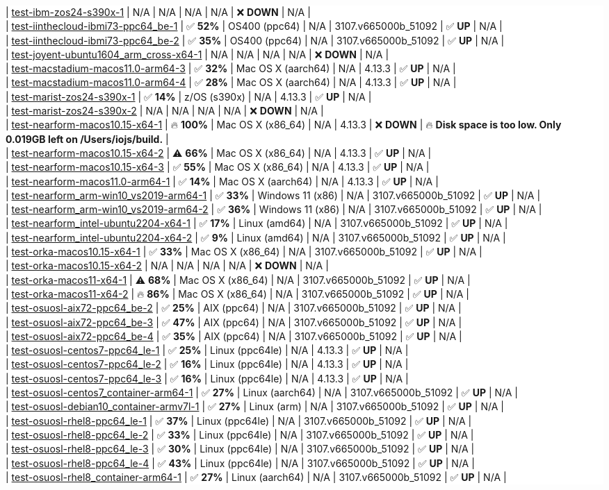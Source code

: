 | [test-ibm-zos24-s390x-1](https://ci.nodejs.org/manage/computer/test-ibm-zos24-s390x-1) | N/A | N/A | N/A | N/A | ❌ **DOWN** | N/A |    
| [test-iinthecloud-ibmi73-ppc64_be-1](https://ci.nodejs.org/manage/computer/test-iinthecloud-ibmi73-ppc64_be-1) | ✅ **52%** | OS400 (ppc64) | N/A | 3107.v665000b_51092 | ✅ **UP** | N/A |    
| [test-iinthecloud-ibmi73-ppc64_be-2](https://ci.nodejs.org/manage/computer/test-iinthecloud-ibmi73-ppc64_be-2) | ✅ **35%** | OS400 (ppc64) | N/A | 3107.v665000b_51092 | ✅ **UP** | N/A |    
| [test-joyent-ubuntu1604_arm_cross-x64-1](https://ci.nodejs.org/manage/computer/test-joyent-ubuntu1604_arm_cross-x64-1) | N/A | N/A | N/A | N/A | ❌ **DOWN** | N/A |    
| [test-macstadium-macos11.0-arm64-3](https://ci.nodejs.org/manage/computer/test-macstadium-macos11.0-arm64-3) | ✅ **32%** | Mac OS X (aarch64) | N/A | 4.13.3 | ✅ **UP** | N/A |    
| [test-macstadium-macos11.0-arm64-4](https://ci.nodejs.org/manage/computer/test-macstadium-macos11.0-arm64-4) | ✅ **28%** | Mac OS X (aarch64) | N/A | 4.13.3 | ✅ **UP** | N/A |    
| [test-marist-zos24-s390x-1](https://ci.nodejs.org/manage/computer/test-marist-zos24-s390x-1) | ✅ **14%** | z/OS (s390x) | N/A | 4.13.3 | ✅ **UP** | N/A |    
| [test-marist-zos24-s390x-2](https://ci.nodejs.org/manage/computer/test-marist-zos24-s390x-2) | N/A | N/A | N/A | N/A | ❌ **DOWN** | N/A |    
| [test-nearform-macos10.15-x64-1](https://ci.nodejs.org/manage/computer/test-nearform-macos10.15-x64-1) | 🔥 **100%** | Mac OS X (x86_64) | N/A | 4.13.3 | ❌ **DOWN** | 🔥 **Disk space is too low. Only 0.019GB left on /Users/iojs/build.** |    
| [test-nearform-macos10.15-x64-2](https://ci.nodejs.org/manage/computer/test-nearform-macos10.15-x64-2) | ⚠️ **66%** | Mac OS X (x86_64) | N/A | 4.13.3 | ✅ **UP** | N/A |    
| [test-nearform-macos10.15-x64-3](https://ci.nodejs.org/manage/computer/test-nearform-macos10.15-x64-3) | ✅ **55%** | Mac OS X (x86_64) | N/A | 4.13.3 | ✅ **UP** | N/A |    
| [test-nearform-macos11.0-arm64-1](https://ci.nodejs.org/manage/computer/test-nearform-macos11.0-arm64-1) | ✅ **14%** | Mac OS X (aarch64) | N/A | 4.13.3 | ✅ **UP** | N/A |    
| [test-nearform_arm-win10_vs2019-arm64-1](https://ci.nodejs.org/manage/computer/test-nearform_arm-win10_vs2019-arm64-1) | ✅ **33%** | Windows 11 (x86) | N/A | 3107.v665000b_51092 | ✅ **UP** | N/A |    
| [test-nearform_arm-win10_vs2019-arm64-2](https://ci.nodejs.org/manage/computer/test-nearform_arm-win10_vs2019-arm64-2) | ✅ **36%** | Windows 11 (x86) | N/A | 3107.v665000b_51092 | ✅ **UP** | N/A |    
| [test-nearform_intel-ubuntu2204-x64-1](https://ci.nodejs.org/manage/computer/test-nearform_intel-ubuntu2204-x64-1) | ✅ **17%** | Linux (amd64) | N/A | 3107.v665000b_51092 | ✅ **UP** | N/A |    
| [test-nearform_intel-ubuntu2204-x64-2](https://ci.nodejs.org/manage/computer/test-nearform_intel-ubuntu2204-x64-2) | ✅ **9%** | Linux (amd64) | N/A | 3107.v665000b_51092 | ✅ **UP** | N/A |    
| [test-orka-macos10.15-x64-1](https://ci.nodejs.org/manage/computer/test-orka-macos10.15-x64-1) | ✅ **33%** | Mac OS X (x86_64) | N/A | 3107.v665000b_51092 | ✅ **UP** | N/A |    
| [test-orka-macos10.15-x64-2](https://ci.nodejs.org/manage/computer/test-orka-macos10.15-x64-2) | N/A | N/A | N/A | N/A | ❌ **DOWN** | N/A |    
| [test-orka-macos11-x64-1](https://ci.nodejs.org/manage/computer/test-orka-macos11-x64-1) | ⚠️ **68%** | Mac OS X (x86_64) | N/A | 3107.v665000b_51092 | ✅ **UP** | N/A |    
| [test-orka-macos11-x64-2](https://ci.nodejs.org/manage/computer/test-orka-macos11-x64-2) | 🔥 **86%** | Mac OS X (x86_64) | N/A | 3107.v665000b_51092 | ✅ **UP** | N/A |    
| [test-osuosl-aix72-ppc64_be-2](https://ci.nodejs.org/manage/computer/test-osuosl-aix72-ppc64_be-2) | ✅ **25%** | AIX (ppc64) | N/A | 3107.v665000b_51092 | ✅ **UP** | N/A |    
| [test-osuosl-aix72-ppc64_be-3](https://ci.nodejs.org/manage/computer/test-osuosl-aix72-ppc64_be-3) | ✅ **47%** | AIX (ppc64) | N/A | 3107.v665000b_51092 | ✅ **UP** | N/A |    
| [test-osuosl-aix72-ppc64_be-4](https://ci.nodejs.org/manage/computer/test-osuosl-aix72-ppc64_be-4) | ✅ **35%** | AIX (ppc64) | N/A | 3107.v665000b_51092 | ✅ **UP** | N/A |    
| [test-osuosl-centos7-ppc64_le-1](https://ci.nodejs.org/manage/computer/test-osuosl-centos7-ppc64_le-1) | ✅ **25%** | Linux (ppc64le) | N/A | 4.13.3 | ✅ **UP** | N/A |    
| [test-osuosl-centos7-ppc64_le-2](https://ci.nodejs.org/manage/computer/test-osuosl-centos7-ppc64_le-2) | ✅ **16%** | Linux (ppc64le) | N/A | 4.13.3 | ✅ **UP** | N/A |    
| [test-osuosl-centos7-ppc64_le-3](https://ci.nodejs.org/manage/computer/test-osuosl-centos7-ppc64_le-3) | ✅ **16%** | Linux (ppc64le) | N/A | 4.13.3 | ✅ **UP** | N/A |    
| [test-osuosl-centos7_container-arm64-1](https://ci.nodejs.org/manage/computer/test-osuosl-centos7_container-arm64-1) | ✅ **27%** | Linux (aarch64) | N/A | 3107.v665000b_51092 | ✅ **UP** | N/A |    
| [test-osuosl-debian10_container-armv7l-1](https://ci.nodejs.org/manage/computer/test-osuosl-debian10_container-armv7l-1) | ✅ **27%** | Linux (arm) | N/A | 3107.v665000b_51092 | ✅ **UP** | N/A |    
| [test-osuosl-rhel8-ppc64_le-1](https://ci.nodejs.org/manage/computer/test-osuosl-rhel8-ppc64_le-1) | ✅ **37%** | Linux (ppc64le) | N/A | 3107.v665000b_51092 | ✅ **UP** | N/A |    
| [test-osuosl-rhel8-ppc64_le-2](https://ci.nodejs.org/manage/computer/test-osuosl-rhel8-ppc64_le-2) | ✅ **33%** | Linux (ppc64le) | N/A | 3107.v665000b_51092 | ✅ **UP** | N/A |    
| [test-osuosl-rhel8-ppc64_le-3](https://ci.nodejs.org/manage/computer/test-osuosl-rhel8-ppc64_le-3) | ✅ **30%** | Linux (ppc64le) | N/A | 3107.v665000b_51092 | ✅ **UP** | N/A |    
| [test-osuosl-rhel8-ppc64_le-4](https://ci.nodejs.org/manage/computer/test-osuosl-rhel8-ppc64_le-4) | ✅ **43%** | Linux (ppc64le) | N/A | 3107.v665000b_51092 | ✅ **UP** | N/A |    
| [test-osuosl-rhel8_container-arm64-1](https://ci.nodejs.org/manage/computer/test-osuosl-rhel8_container-arm64-1) | ✅ **27%** | Linux (aarch64) | N/A | 3107.v665000b_51092 | ✅ **UP** | N/A |    